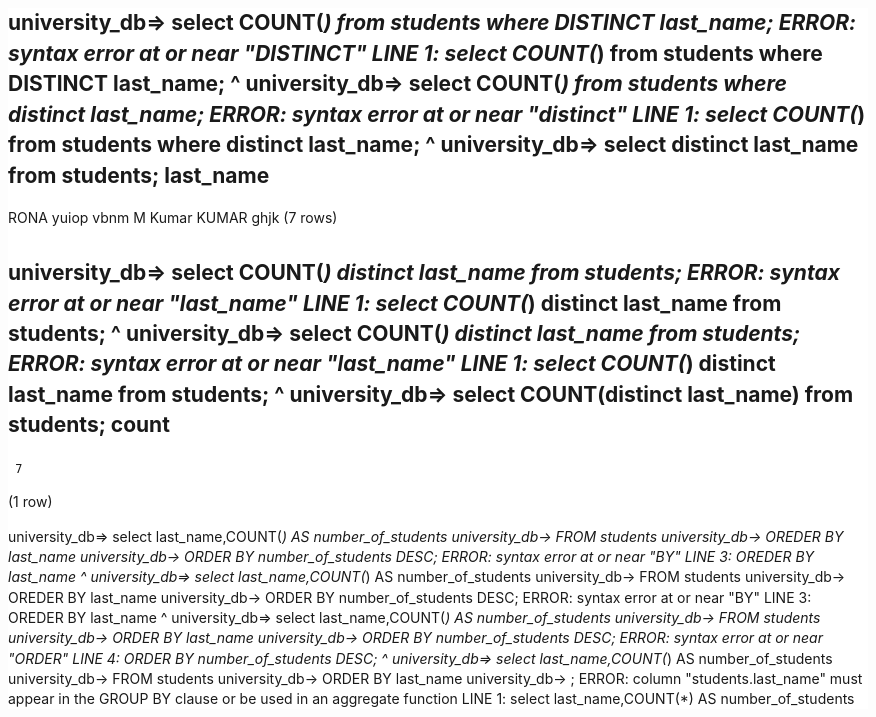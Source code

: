 
university_db=> select COUNT(*) from students where DISTINCT last_name;
ERROR:  syntax error at or near "DISTINCT"
LINE 1: select COUNT(*) from students where DISTINCT last_name;
                                            ^
university_db=> select COUNT(*) from students where distinct last_name;
ERROR:  syntax error at or near "distinct"
LINE 1: select COUNT(*) from students where distinct last_name;
                                            ^
university_db=> select distinct last_name from students;
 last_name
-----------
 RONA
 yuiop
 vbnm
 M
 Kumar
 KUMAR
 ghjk
(7 rows)


university_db=> select COUNT(*) distinct last_name from students;
ERROR:  syntax error at or near "last_name"
LINE 1: select COUNT(*) distinct last_name from students;
                                 ^
university_db=> select COUNT(*) distinct last_name from students;
ERROR:  syntax error at or near "last_name"
LINE 1: select COUNT(*) distinct last_name from students;
                                 ^
university_db=> select COUNT(distinct last_name) from students;
 count
-------
     7
(1 row)


university_db=> select last_name,COUNT(*) AS number_of_students
university_db-> FROM students
university_db-> OREDER BY last_name
university_db-> ORDER BY number_of_students DESC;
ERROR:  syntax error at or near "BY"
LINE 3: OREDER BY last_name
               ^
university_db=> select last_name,COUNT(*) AS number_of_students
university_db-> FROM students
university_db-> OREDER BY last_name
university_db-> ORDER BY number_of_students DESC;
ERROR:  syntax error at or near "BY"
LINE 3: OREDER BY last_name
               ^
university_db=> select last_name,COUNT(*) AS number_of_students
university_db-> FROM students
university_db-> ORDER BY last_name
university_db-> ORDER BY number_of_students DESC;
ERROR:  syntax error at or near "ORDER"
LINE 4: ORDER BY number_of_students DESC;
        ^
university_db=> select last_name,COUNT(*) AS number_of_students
university_db-> FROM students
university_db-> ORDER BY last_name
university_db-> ;
ERROR:  column "students.last_name" must appear in the GROUP BY clause or be used in an aggregate function
LINE 1: select last_name,COUNT(*) AS number_of_students